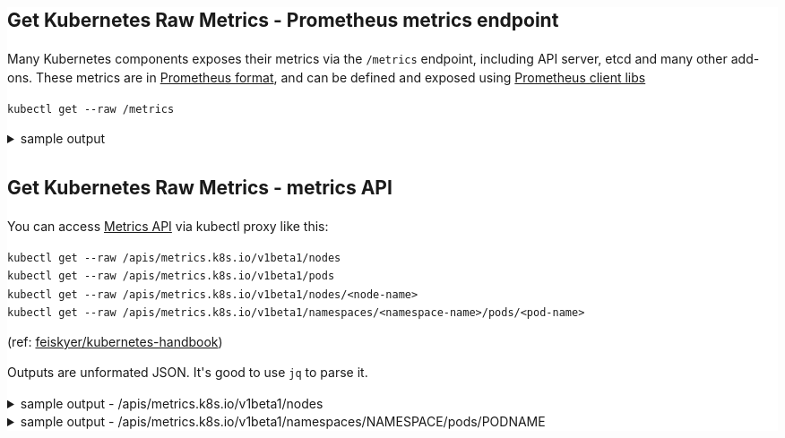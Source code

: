 ## Get Kubernetes Raw Metrics - Prometheus metrics endpoint

Many Kubernetes components exposes their metrics via the `/metrics` endpoint, including API server, etcd and many other add-ons. These metrics are in [Prometheus format](https://github.com/prometheus/docs/blob/master/content/docs/instrumenting/exposition_formats.md), and can be defined and exposed using [Prometheus client libs](https://prometheus.io/docs/instrumenting/clientlibs/)

```
kubectl get --raw /metrics
```

<details><summary>sample output</summary></details>


## Get Kubernetes Raw Metrics - metrics API

You can access [Metrics API](https://github.com/kubernetes/metrics) via kubectl proxy like this:

```
kubectl get --raw /apis/metrics.k8s.io/v1beta1/nodes
kubectl get --raw /apis/metrics.k8s.io/v1beta1/pods
kubectl get --raw /apis/metrics.k8s.io/v1beta1/nodes/<node-name>
kubectl get --raw /apis/metrics.k8s.io/v1beta1/namespaces/<namespace-name>/pods/<pod-name>
```
(ref: [feiskyer/kubernetes-handbook](https://github.com/feiskyer/kubernetes-handbook/blob/master/en/addons/metrics.md#metrics-api))

Outputs are unformated JSON. It's good to use `jq` to parse it.

<details><summary>sample output -  /apis/metrics.k8s.io/v1beta1/nodes</summary></details>


<details><summary>sample output - /apis/metrics.k8s.io/v1beta1/namespaces/NAMESPACE/pods/PODNAME </summary></details>
